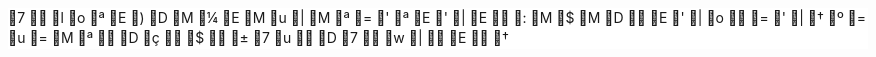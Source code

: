 7

l
o
ª
E
)
D
M
¼
E
M
u
|
M
ª
=
'
ª
E
'
|
E

:
M
$
M
D

E
'
|
o

=
'
|
†
º
=
u
=
M
ª

D
ç

$

±
7
u

D
7

w
|

E

†